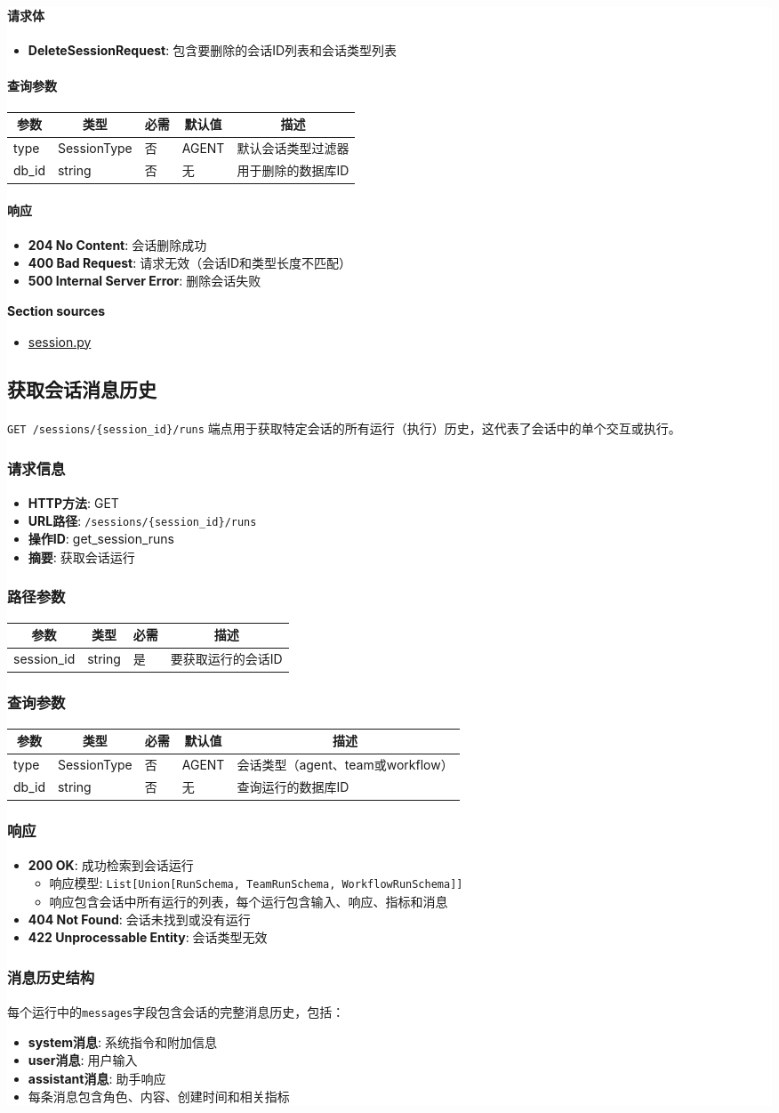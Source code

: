#### 请求体
- **DeleteSessionRequest**: 包含要删除的会话ID列表和会话类型列表

#### 查询参数
| 参数 | 类型 | 必需 | 默认值 | 描述 |
|------|------|------|--------|------|
| type | SessionType | 否 | AGENT | 默认会话类型过滤器 |
| db_id | string | 否 | 无 | 用于删除的数据库ID |

#### 响应
- **204 No Content**: 会话删除成功
- **400 Bad Request**: 请求无效（会话ID和类型长度不匹配）
- **500 Internal Server Error**: 删除会话失败

**Section sources**
- [session.py](file://libs/agno/agno/os/routers/session/session.py#L388-L422)

## 获取会话消息历史
`GET /sessions/{session_id}/runs` 端点用于获取特定会话的所有运行（执行）历史，这代表了会话中的单个交互或执行。

### 请求信息
- **HTTP方法**: GET
- **URL路径**: `/sessions/{session_id}/runs`
- **操作ID**: get_session_runs
- **摘要**: 获取会话运行

### 路径参数
| 参数 | 类型 | 必需 | 描述 |
|------|------|------|------|
| session_id | string | 是 | 要获取运行的会话ID |

### 查询参数
| 参数 | 类型 | 必需 | 默认值 | 描述 |
|------|------|------|--------|------|
| type | SessionType | 否 | AGENT | 会话类型（agent、team或workflow） |
| db_id | string | 否 | 无 | 查询运行的数据库ID |

### 响应
- **200 OK**: 成功检索到会话运行
  - 响应模型: `List[Union[RunSchema, TeamRunSchema, WorkflowRunSchema]]`
  - 响应包含会话中所有运行的列表，每个运行包含输入、响应、指标和消息
- **404 Not Found**: 会话未找到或没有运行
- **422 Unprocessable Entity**: 会话类型无效

### 消息历史结构
每个运行中的`messages`字段包含会话的完整消息历史，包括：
- **system消息**: 系统指令和附加信息
- **user消息**: 用户输入
- **assistant消息**: 助手响应
- 每条消息包含角色、内容、创建时间和相关指标

